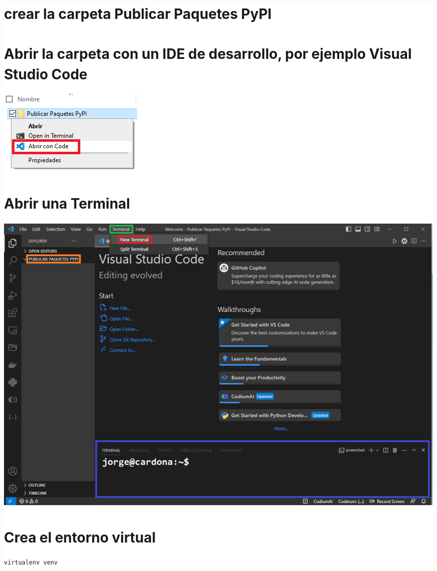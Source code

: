 # crear la carpeta **Publicar Paquetes PyPI**

# Abrir la carpeta con un IDE de desarrollo, por ejemplo **Visual Studio Code**
<img src="imagenes\01_abrir_con_code.png">

# Abrir una Terminal
<img src="imagenes\02_abrir_terminal.png">

# Crea el entorno virtual
```bash
virtualenv venv
```
